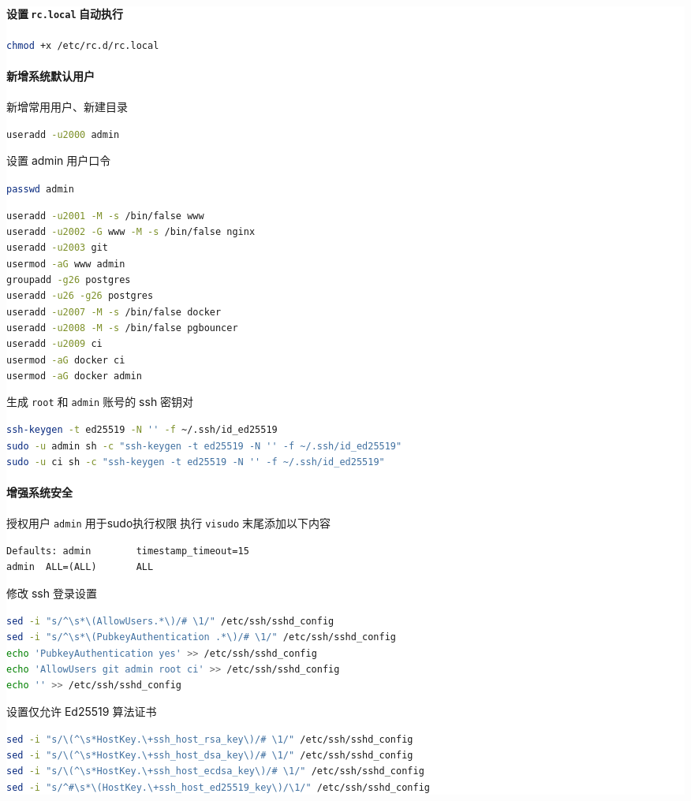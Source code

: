 
#### 设置 `rc.local` 自动执行
 ```sh
 chmod +x /etc/rc.d/rc.local
 ```

#### 新增系统默认用户

新增常用用户、新建目录
```sh
useradd -u2000 admin
```

设置 admin 用户口令 
```sh
passwd admin
```

```sh
useradd -u2001 -M -s /bin/false www
useradd -u2002 -G www -M -s /bin/false nginx
useradd -u2003 git
usermod -aG www admin
groupadd -g26 postgres
useradd -u26 -g26 postgres
useradd -u2007 -M -s /bin/false docker
useradd -u2008 -M -s /bin/false pgbouncer
useradd -u2009 ci
usermod -aG docker ci
usermod -aG docker admin
```

生成 `root` 和 `admin` 账号的 ssh 密钥对
```sh
ssh-keygen -t ed25519 -N '' -f ~/.ssh/id_ed25519
sudo -u admin sh -c "ssh-keygen -t ed25519 -N '' -f ~/.ssh/id_ed25519"
sudo -u ci sh -c "ssh-keygen -t ed25519 -N '' -f ~/.ssh/id_ed25519"
```


#### 增强系统安全

授权用户 `admin` 用于sudo执行权限 执行 `visudo` 末尾添加以下内容
```
Defaults: admin        timestamp_timeout=15
admin  ALL=(ALL)       ALL
```

修改 ssh 登录设置
```sh
sed -i "s/^\s*\(AllowUsers.*\)/# \1/" /etc/ssh/sshd_config
sed -i "s/^\s*\(PubkeyAuthentication .*\)/# \1/" /etc/ssh/sshd_config
echo 'PubkeyAuthentication yes' >> /etc/ssh/sshd_config
echo 'AllowUsers git admin root ci' >> /etc/ssh/sshd_config
echo '' >> /etc/ssh/sshd_config
```

设置仅允许 Ed25519 算法证书
```sh
sed -i "s/\(^\s*HostKey.\+ssh_host_rsa_key\)/# \1/" /etc/ssh/sshd_config
sed -i "s/\(^\s*HostKey.\+ssh_host_dsa_key\)/# \1/" /etc/ssh/sshd_config
sed -i "s/\(^\s*HostKey.\+ssh_host_ecdsa_key\)/# \1/" /etc/ssh/sshd_config
sed -i "s/^#\s*\(HostKey.\+ssh_host_ed25519_key\)/\1/" /etc/ssh/sshd_config
```
